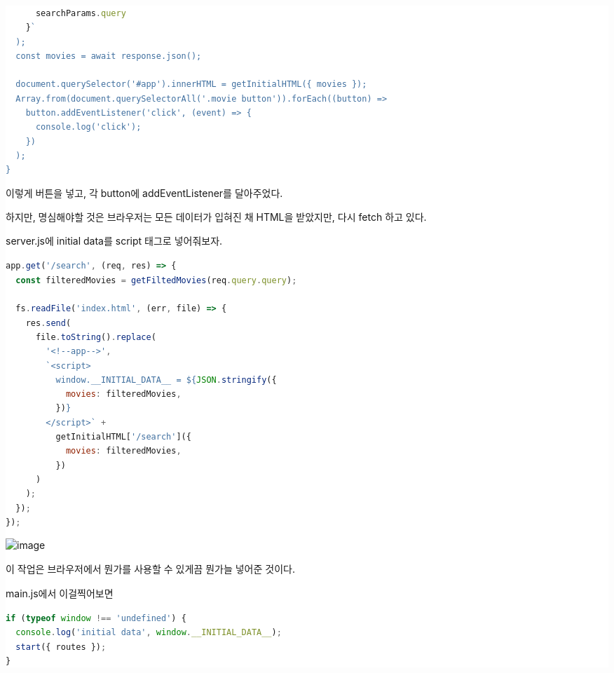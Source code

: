 ```js
      searchParams.query
    }`
  );
  const movies = await response.json();

  document.querySelector('#app').innerHTML = getInitialHTML({ movies });
  Array.from(document.querySelectorAll('.movie button')).forEach((button) =>
    button.addEventListener('click', (event) => {
      console.log('click');
    })
  );
}
```

이렇게 버튼을 넣고, 각 button에 addEventListener를 달아주었다.

하지만, 명심해야할 것은 브라우저는 모든 데이터가 입혀진 채 HTML을 받았지만, 다시 fetch 하고 있다.

server.js에 initial data를 script 태그로 넣어줘보자.

```js
app.get('/search', (req, res) => {
  const filteredMovies = getFiltedMovies(req.query.query);

  fs.readFile('index.html', (err, file) => {
    res.send(
      file.toString().replace(
        '<!--app-->',
        `<script>
          window.__INITIAL_DATA__ = ${JSON.stringify({
            movies: filteredMovies,
          })}
        </script>` +
          getInitialHTML['/search']({
            movies: filteredMovies,
          })
      )
    );
  });
});
```

<img width="600" alt="image" src="https://github.com/user-attachments/assets/568dd4ce-4027-49fd-949b-ede728a307c4">

이 작업은 브라우저에서 뭔가를 사용할 수 있게끔 뭔가늘 넣어준 것이다.

main.js에서 이걸찍어보면

```js
if (typeof window !== 'undefined') {
  console.log('initial data', window.__INITIAL_DATA__);
  start({ routes });
}
```
